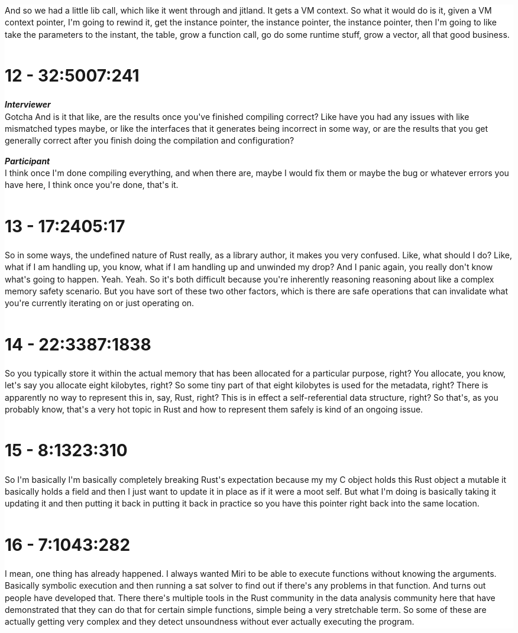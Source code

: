 And so we had a little lib call, which like it went through and jitland. It gets a VM context. So what it would do is it, given a VM context pointer, I'm going to rewind it, get the instance pointer, the instance pointer, the instance pointer, then I'm going to like take the parameters to the instant, the table, grow a function call, go do some runtime stuff, grow a vector, all that good business.

# 12 - 32:5007:241

***Interviewer***\
Gotcha And is it that like, are the results once you've finished compiling correct? Like have you had any issues with like mismatched types maybe, or like the interfaces that it generates being incorrect in some way, or are the results that you get generally correct after you finish doing the compilation and configuration?

***Participant***\
I think once I'm done compiling everything, and when there are, maybe I would fix them or maybe the bug or whatever errors you have here, I think once you're done, that's it.

# 13 - 17:2405:17

So in some ways, the undefined nature of Rust really, as a library author, it makes you very confused. Like, what should I do? Like, what if I am handling up, you know, what if I am handling up and unwinded my drop? And I panic again, you really don't know what's going to happen. Yeah. Yeah. So it's both difficult because you're inherently reasoning reasoning about like a complex memory safety scenario. But you have sort of these two other factors, which is there are safe operations that can invalidate what you're currently iterating on or just operating on.

# 14 - 22:3387:1838

So you typically store it within the actual memory that has been allocated for a particular purpose, right? You allocate, you know, let's say you allocate eight kilobytes, right? So some tiny part of that eight kilobytes is used for the metadata, right? There is apparently no way to represent this in, say, Rust, right? This is in effect a self-referential data structure, right? So that's, as you probably know, that's a very hot topic in Rust and how to represent them safely is kind of an ongoing issue.

# 15 - 8:1323:310

So I'm basically I'm basically completely breaking Rust's expectation because my my C object holds this Rust object a mutable it basically holds a field and then I just want to update it in place as if it were a moot self. But what I'm doing is basically taking it updating it and then putting it back in putting it back in practice so you have this pointer right back into the same location.

# 16 - 7:1043:282

I mean, one thing has already happened. I always wanted Miri to be able to execute functions without knowing the arguments. Basically symbolic execution and then running a sat solver to find out if there's any problems in that function. And turns out people have developed that. There there's multiple tools in the Rust community in the data analysis community here that have demonstrated that they can do that for certain simple functions, simple being a very stretchable term. So some of these are actually getting very complex and they detect unsoundness without ever actually executing the program.
